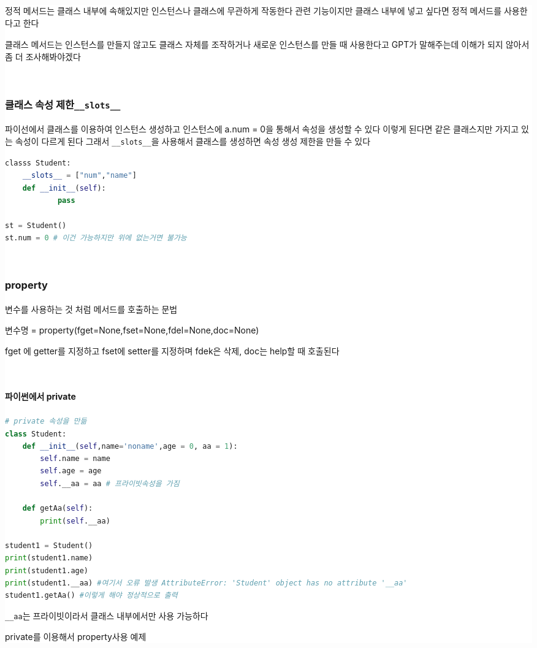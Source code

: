 정적 메서드는 클래스 내부에 속해있지만 인스턴스나 클래스에 무관하게 작동한다 관련 기능이지만 클래스 내부에 넣고 싶다면 정적 메서드를 사용한다고 한다

클래스 메서드는 인스턴스를 만들지 않고도 클래스 자체를 조작하거나 새로운 인스턴스를 만들 때 사용한다고 GPT가 말해주는데 이해가 되지 않아서 좀 더 조사해봐야겠다

&nbsp;

### 클래스 속성 제한`__slots__`

파이선에서 클래스를 이용하여 인스턴스 생성하고 인스턴스에 a.num = 0을 통해서 속성을 생성할 수 있다 이렇게 된다면 같은 클래스지만 가지고 있는 속성이 다르게 된다 그래서 `__slots__`을 사용해서  클래스를 생성하면 속성 생성 제한을 만들 수 있다

``` py
classs Student:
    __slots__ = ["num","name"]
    def __init__(self):
        	pass

st = Student()
st.num = 0 # 이건 가능하지만 위에 없는거면 불가능
```

&nbsp;

### property

변수를 사용하는 것 처럼 메서드를 호출하는 문법

변수명 = property(fget=None,fset=None,fdel=None,doc=None)

fget 에 getter를 지정하고 fset에 setter를 지정하며 fdek은 삭제, doc는 help할 때 호출된다

&nbsp;

#### 파이썬에서 private

``` py
# private 속성을 만듦
class Student:
    def __init__(self,name='noname',age = 0, aa = 1):
        self.name = name
        self.age = age
        self.__aa = aa # 프라이빗속성을 가짐
        
    def getAa(self):
        print(self.__aa)

student1 = Student()
print(student1.name)
print(student1.age)
print(student1.__aa) #여기서 오류 발생 AttributeError: 'Student' object has no attribute '__aa'
student1.getAa() #이렇게 해야 정상적으로 출력
```

`__aa`는 프라이빗이라서 클래스 내부에서만 사용 가능하다

private를 이용해서 property사용 예제
